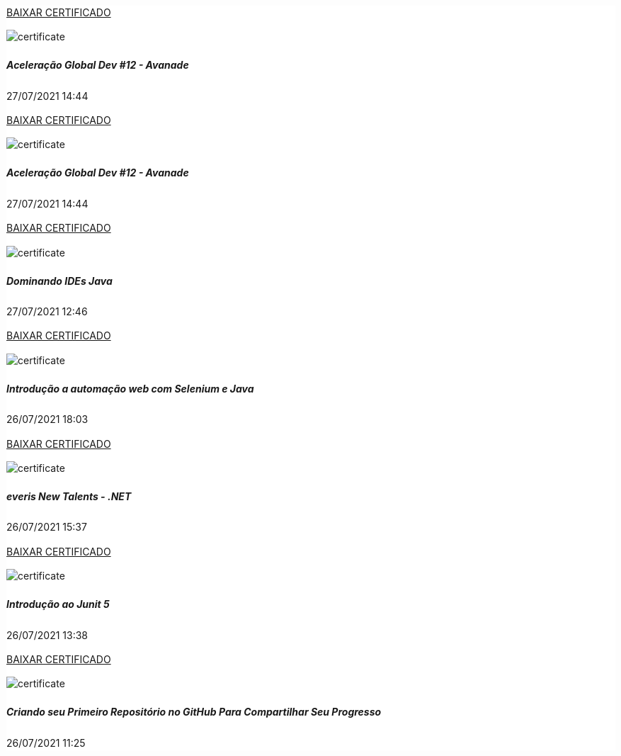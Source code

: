 [BAIXAR CERTIFICADO](https://certificates.digitalinnovation.one/158D9F00)

![certificate](https://imgenerator.digitalinnovation.one/certificates/77EA1670/share)

##### Aceleração Global Dev #12 - Avanade

27/07/2021 14:44

[BAIXAR CERTIFICADO](https://certificates.digitalinnovation.one/77EA1670)

![certificate](https://imgenerator.digitalinnovation.one/certificates/D7795734/share)

##### Aceleração Global Dev #12 - Avanade

27/07/2021 14:44

[BAIXAR CERTIFICADO](https://certificates.digitalinnovation.one/D7795734)

![certificate](https://imgenerator.digitalinnovation.one/certificates/A4AAF606/share)

##### Dominando IDEs Java

27/07/2021 12:46

[BAIXAR CERTIFICADO](https://certificates.digitalinnovation.one/A4AAF606)

![certificate](https://imgenerator.digitalinnovation.one/certificates/9F52F3D5/share)

##### Introdução a automação web com Selenium e Java

26/07/2021 18:03

[BAIXAR CERTIFICADO](https://certificates.digitalinnovation.one/9F52F3D5)

![certificate](https://imgenerator.digitalinnovation.one/certificates/0E1B1D84/share)

##### everis New Talents - .NET

26/07/2021 15:37

[BAIXAR CERTIFICADO](https://certificates.digitalinnovation.one/0E1B1D84)

![certificate](https://imgenerator.digitalinnovation.one/certificates/1654D9E7/share)

##### Introdução ao Junit 5

26/07/2021 13:38

[BAIXAR CERTIFICADO](https://certificates.digitalinnovation.one/1654D9E7)

![certificate](https://imgenerator.digitalinnovation.one/certificates/E46A6054/share)

##### Criando seu Primeiro Repositório no GitHub Para Compartilhar Seu Progresso

26/07/2021 11:25
